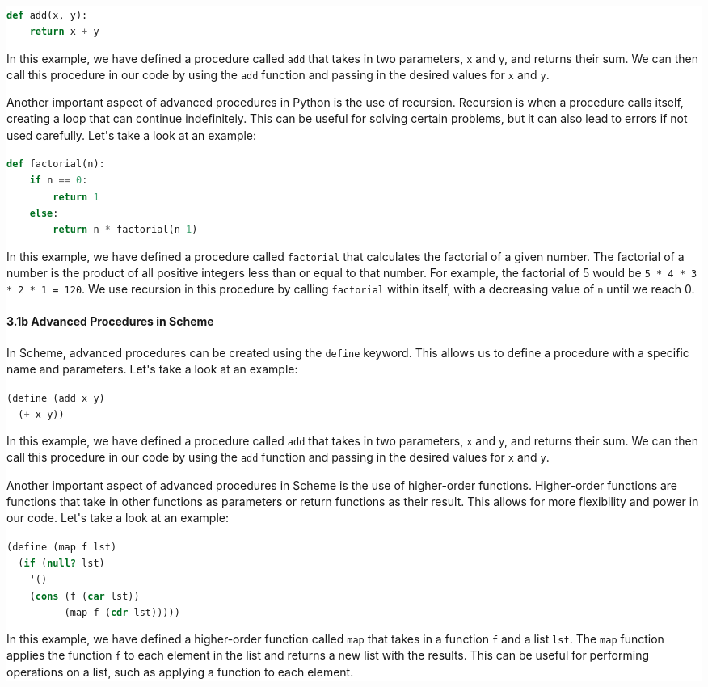 ```python
def add(x, y):
    return x + y
```

In this example, we have defined a procedure called `add` that takes in two parameters, `x` and `y`, and returns their sum. We can then call this procedure in our code by using the `add` function and passing in the desired values for `x` and `y`.

Another important aspect of advanced procedures in Python is the use of recursion. Recursion is when a procedure calls itself, creating a loop that can continue indefinitely. This can be useful for solving certain problems, but it can also lead to errors if not used carefully. Let's take a look at an example:

```python
def factorial(n):
    if n == 0:
        return 1
    else:
        return n * factorial(n-1)
```

In this example, we have defined a procedure called `factorial` that calculates the factorial of a given number. The factorial of a number is the product of all positive integers less than or equal to that number. For example, the factorial of 5 would be `5 * 4 * 3 * 2 * 1 = 120`. We use recursion in this procedure by calling `factorial` within itself, with a decreasing value of `n` until we reach 0.

#### 3.1b Advanced Procedures in Scheme

In Scheme, advanced procedures can be created using the `define` keyword. This allows us to define a procedure with a specific name and parameters. Let's take a look at an example:

```scheme
(define (add x y)
  (+ x y))
```

In this example, we have defined a procedure called `add` that takes in two parameters, `x` and `y`, and returns their sum. We can then call this procedure in our code by using the `add` function and passing in the desired values for `x` and `y`.

Another important aspect of advanced procedures in Scheme is the use of higher-order functions. Higher-order functions are functions that take in other functions as parameters or return functions as their result. This allows for more flexibility and power in our code. Let's take a look at an example:

```scheme
(define (map f lst)
  (if (null? lst)
    '()
    (cons (f (car lst))
          (map f (cdr lst)))))
```

In this example, we have defined a higher-order function called `map` that takes in a function `f` and a list `lst`. The `map` function applies the function `f` to each element in the list and returns a new list with the results. This can be useful for performing operations on a list, such as applying a function to each element.

